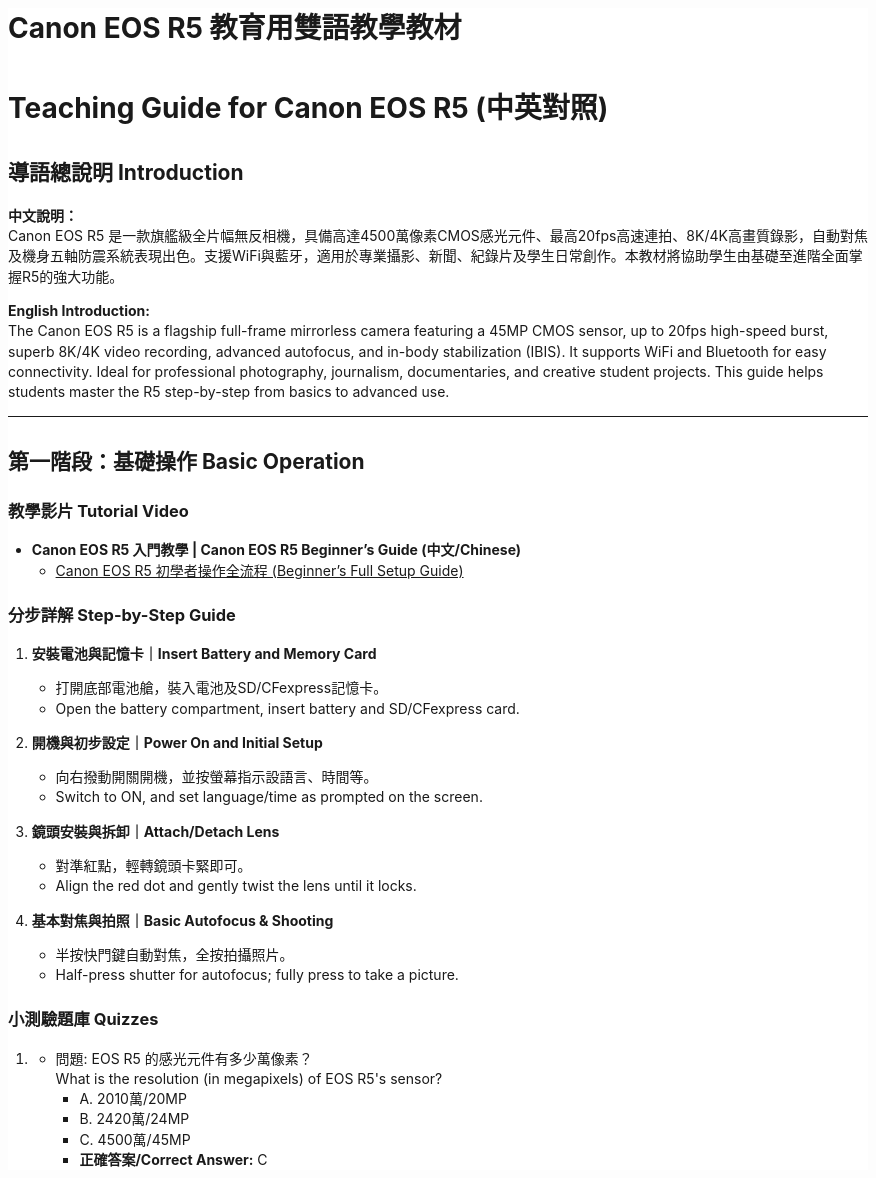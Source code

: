 # Canon EOS R5 教育用雙語教學教材  
# Teaching Guide for Canon EOS R5 (中英對照)

## 導語總說明 Introduction

**中文說明：**  
Canon EOS R5 是一款旗艦級全片幅無反相機，具備高達4500萬像素CMOS感光元件、最高20fps高速連拍、8K/4K高畫質錄影，自動對焦及機身五軸防震系統表現出色。支援WiFi與藍牙，適用於專業攝影、新聞、紀錄片及學生日常創作。本教材將協助學生由基礎至進階全面掌握R5的強大功能。

**English Introduction:**  
The Canon EOS R5 is a flagship full-frame mirrorless camera featuring a 45MP CMOS sensor, up to 20fps high-speed burst, superb 8K/4K video recording, advanced autofocus, and in-body stabilization (IBIS). It supports WiFi and Bluetooth for easy connectivity. Ideal for professional photography, journalism, documentaries, and creative student projects. This guide helps students master the R5 step-by-step from basics to advanced use.

---

## 第一階段：基礎操作 Basic Operation

### 教學影片 Tutorial Video

- **Canon EOS R5 入門教學 | Canon EOS R5 Beginner’s Guide (中文/Chinese)**
   - [Canon EOS R5 初學者操作全流程 (Beginner’s Full Setup Guide)](https://www.youtube.com/watch?v=cbg88cNkm5I)

### 分步詳解 Step-by-Step Guide

1. **安裝電池與記憶卡｜Insert Battery and Memory Card**
   - 打開底部電池艙，裝入電池及SD/CFexpress記憶卡。
   - Open the battery compartment, insert battery and SD/CFexpress card.

2. **開機與初步設定｜Power On and Initial Setup**
   - 向右撥動開關開機，並按螢幕指示設語言、時間等。
   - Switch to ON, and set language/time as prompted on the screen.

3. **鏡頭安裝與拆卸｜Attach/Detach Lens**
   - 對準紅點，輕轉鏡頭卡緊即可。
   - Align the red dot and gently twist the lens until it locks.

4. **基本對焦與拍照｜Basic Autofocus & Shooting**
   - 半按快門鍵自動對焦，全按拍攝照片。
   - Half-press shutter for autofocus; fully press to take a picture.

### 小測驗題庫 Quizzes

1.  
   - 問題: EOS R5 的感光元件有多少萬像素？  
     What is the resolution (in megapixels) of EOS R5's sensor?
     - A. 2010萬/20MP
     - B. 2420萬/24MP
     - C. 4500萬/45MP
     - **正確答案/Correct Answer:** C
